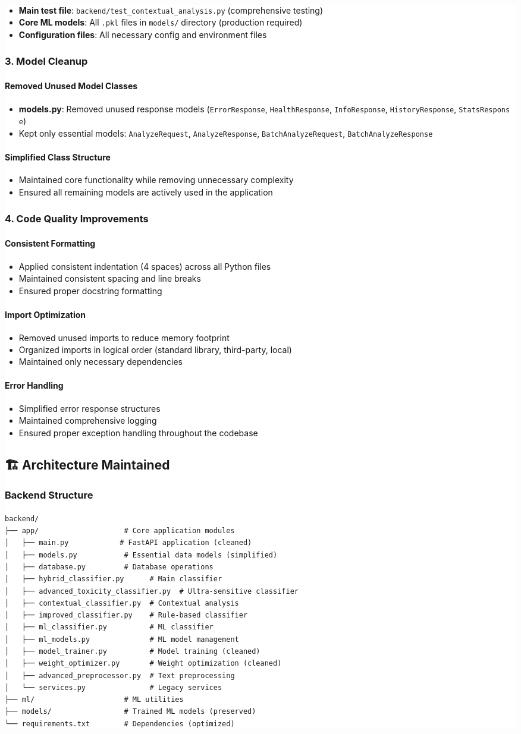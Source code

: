 - **Main test file**: `backend/test_contextual_analysis.py` (comprehensive testing)
- **Core ML models**: All `.pkl` files in `models/` directory (production required)
- **Configuration files**: All necessary config and environment files

### 3. Model Cleanup

#### Removed Unused Model Classes

- **models.py**: Removed unused response models (`ErrorResponse`, `HealthResponse`, `InfoResponse`, `HistoryResponse`, `StatsResponse`)
- Kept only essential models: `AnalyzeRequest`, `AnalyzeResponse`, `BatchAnalyzeRequest`, `BatchAnalyzeResponse`

#### Simplified Class Structure

- Maintained core functionality while removing unnecessary complexity
- Ensured all remaining models are actively used in the application

### 4. Code Quality Improvements

#### Consistent Formatting

- Applied consistent indentation (4 spaces) across all Python files
- Maintained consistent spacing and line breaks
- Ensured proper docstring formatting

#### Import Optimization

- Removed unused imports to reduce memory footprint
- Organized imports in logical order (standard library, third-party, local)
- Maintained only necessary dependencies

#### Error Handling

- Simplified error response structures
- Maintained comprehensive logging
- Ensured proper exception handling throughout the codebase

## 🏗️ Architecture Maintained

### Backend Structure

```
backend/
├── app/                    # Core application modules
│   ├── main.py            # FastAPI application (cleaned)
│   ├── models.py           # Essential data models (simplified)
│   ├── database.py         # Database operations
│   ├── hybrid_classifier.py      # Main classifier
│   ├── advanced_toxicity_classifier.py  # Ultra-sensitive classifier
│   ├── contextual_classifier.py  # Contextual analysis
│   ├── improved_classifier.py    # Rule-based classifier
│   ├── ml_classifier.py          # ML classifier
│   ├── ml_models.py              # ML model management
│   ├── model_trainer.py          # Model training (cleaned)
│   ├── weight_optimizer.py       # Weight optimization (cleaned)
│   ├── advanced_preprocessor.py  # Text preprocessing
│   └── services.py               # Legacy services
├── ml/                     # ML utilities
├── models/                 # Trained ML models (preserved)
└── requirements.txt        # Dependencies (optimized)
```

